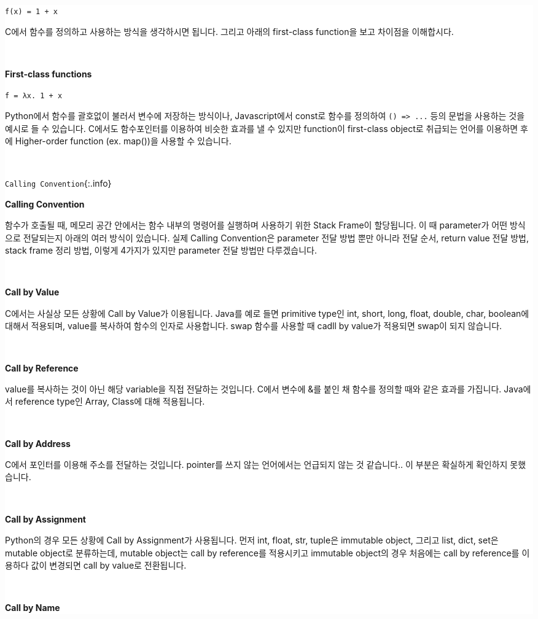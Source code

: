 ```
f(x) = 1 + x
```

C에서 함수를 정의하고 사용하는 방식을 생각하시면 됩니다. 그리고 아래의 first-class function을 보고 차이점을 이해합시다.

<br>

**First-class functions**

```
f = λx. 1 + x
```

Python에서 함수를 괄호없이 불러서 변수에 저장하는 방식이나, Javascript에서 const로 함수를 정의하여 `() => ...` 등의 문법을 사용하는 것을 예시로 들 수 있습니다.
C에서도 함수포인터를 이용하여 비슷한 효과를 낼 수 있지만 function이 first-class object로 취급되는 언어를 이용하면 후에 Higher-order function (ex. map())을 사용할 수 있습니다.

<br>

`Calling Convention`{:.info}

**Calling Convention**

함수가 호출될 때, 메모리 공간 안에서는 함수 내부의 명령어를 실행하며 사용하기 위한 Stack Frame이 할당됩니다.
이 때 parameter가 어떤 방식으로 전달되는지 아래의 여러 방식이 있습니다. 실제 Calling Convention은 parameter 전달 방법 뿐만 아니라
전달 순서, return value 전달 방법, stack frame 정리 방법, 이렇게 4가지가 있지만 parameter 전달 방법만 다루겠습니다.

<br>

**Call by Value**

C에서는 사실상 모든 상황에 Call by Value가 이용됩니다. Java를 예로 들면 primitive type인 int, short, long, float, double, char, boolean에 대해서 적용되며, value를 복사하여 함수의 인자로 사용합니다.
swap 함수를 사용할 때 cadll by value가 적용되면 swap이 되지 않습니다.

<br>

**Call by Reference**

value를 복사하는 것이 아닌 해당 variable을 직접 전달하는 것입니다. C에서 변수에 &를 붙인 채 함수를 정의할 때와 같은 효과를 가집니다.
Java에서 reference type인 Array, Class에 대해 적용됩니다.

<br>

**Call by Address**

C에서 포인터를 이용해 주소를 전달하는 것입니다. pointer를 쓰지 않는 언어에서는 언급되지 않는 것 같습니다.. 이 부분은 확실하게 확인하지 못했습니다.

<br>

**Call by Assignment**

Python의 경우 모든 상황에 Call by Assignment가 사용됩니다. 먼저 int, float, str, tuple은 immutable object, 그리고 list, dict, set은 mutable object로 분류하는데,
mutable object는 call by reference를 적용시키고 immutable object의 경우 처음에는 call by reference를 이용하다 값이 변경되면 call by value로 전환됩니다.

<br>

**Call by Name**
